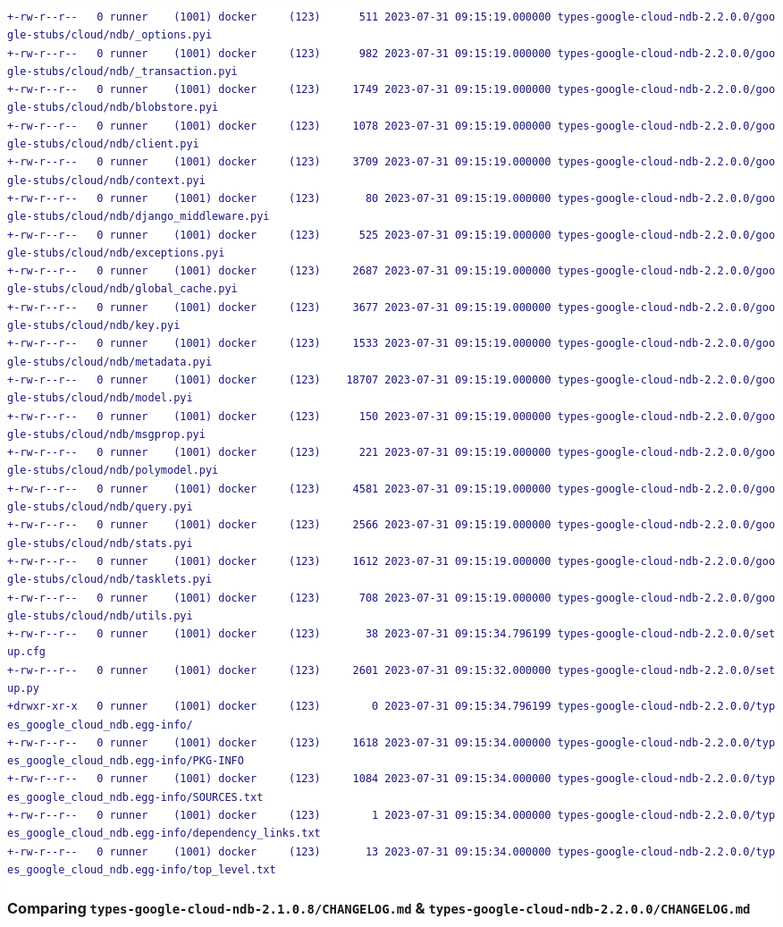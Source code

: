 ```diff
+-rw-r--r--   0 runner    (1001) docker     (123)      511 2023-07-31 09:15:19.000000 types-google-cloud-ndb-2.2.0.0/google-stubs/cloud/ndb/_options.pyi
+-rw-r--r--   0 runner    (1001) docker     (123)      982 2023-07-31 09:15:19.000000 types-google-cloud-ndb-2.2.0.0/google-stubs/cloud/ndb/_transaction.pyi
+-rw-r--r--   0 runner    (1001) docker     (123)     1749 2023-07-31 09:15:19.000000 types-google-cloud-ndb-2.2.0.0/google-stubs/cloud/ndb/blobstore.pyi
+-rw-r--r--   0 runner    (1001) docker     (123)     1078 2023-07-31 09:15:19.000000 types-google-cloud-ndb-2.2.0.0/google-stubs/cloud/ndb/client.pyi
+-rw-r--r--   0 runner    (1001) docker     (123)     3709 2023-07-31 09:15:19.000000 types-google-cloud-ndb-2.2.0.0/google-stubs/cloud/ndb/context.pyi
+-rw-r--r--   0 runner    (1001) docker     (123)       80 2023-07-31 09:15:19.000000 types-google-cloud-ndb-2.2.0.0/google-stubs/cloud/ndb/django_middleware.pyi
+-rw-r--r--   0 runner    (1001) docker     (123)      525 2023-07-31 09:15:19.000000 types-google-cloud-ndb-2.2.0.0/google-stubs/cloud/ndb/exceptions.pyi
+-rw-r--r--   0 runner    (1001) docker     (123)     2687 2023-07-31 09:15:19.000000 types-google-cloud-ndb-2.2.0.0/google-stubs/cloud/ndb/global_cache.pyi
+-rw-r--r--   0 runner    (1001) docker     (123)     3677 2023-07-31 09:15:19.000000 types-google-cloud-ndb-2.2.0.0/google-stubs/cloud/ndb/key.pyi
+-rw-r--r--   0 runner    (1001) docker     (123)     1533 2023-07-31 09:15:19.000000 types-google-cloud-ndb-2.2.0.0/google-stubs/cloud/ndb/metadata.pyi
+-rw-r--r--   0 runner    (1001) docker     (123)    18707 2023-07-31 09:15:19.000000 types-google-cloud-ndb-2.2.0.0/google-stubs/cloud/ndb/model.pyi
+-rw-r--r--   0 runner    (1001) docker     (123)      150 2023-07-31 09:15:19.000000 types-google-cloud-ndb-2.2.0.0/google-stubs/cloud/ndb/msgprop.pyi
+-rw-r--r--   0 runner    (1001) docker     (123)      221 2023-07-31 09:15:19.000000 types-google-cloud-ndb-2.2.0.0/google-stubs/cloud/ndb/polymodel.pyi
+-rw-r--r--   0 runner    (1001) docker     (123)     4581 2023-07-31 09:15:19.000000 types-google-cloud-ndb-2.2.0.0/google-stubs/cloud/ndb/query.pyi
+-rw-r--r--   0 runner    (1001) docker     (123)     2566 2023-07-31 09:15:19.000000 types-google-cloud-ndb-2.2.0.0/google-stubs/cloud/ndb/stats.pyi
+-rw-r--r--   0 runner    (1001) docker     (123)     1612 2023-07-31 09:15:19.000000 types-google-cloud-ndb-2.2.0.0/google-stubs/cloud/ndb/tasklets.pyi
+-rw-r--r--   0 runner    (1001) docker     (123)      708 2023-07-31 09:15:19.000000 types-google-cloud-ndb-2.2.0.0/google-stubs/cloud/ndb/utils.pyi
+-rw-r--r--   0 runner    (1001) docker     (123)       38 2023-07-31 09:15:34.796199 types-google-cloud-ndb-2.2.0.0/setup.cfg
+-rw-r--r--   0 runner    (1001) docker     (123)     2601 2023-07-31 09:15:32.000000 types-google-cloud-ndb-2.2.0.0/setup.py
+drwxr-xr-x   0 runner    (1001) docker     (123)        0 2023-07-31 09:15:34.796199 types-google-cloud-ndb-2.2.0.0/types_google_cloud_ndb.egg-info/
+-rw-r--r--   0 runner    (1001) docker     (123)     1618 2023-07-31 09:15:34.000000 types-google-cloud-ndb-2.2.0.0/types_google_cloud_ndb.egg-info/PKG-INFO
+-rw-r--r--   0 runner    (1001) docker     (123)     1084 2023-07-31 09:15:34.000000 types-google-cloud-ndb-2.2.0.0/types_google_cloud_ndb.egg-info/SOURCES.txt
+-rw-r--r--   0 runner    (1001) docker     (123)        1 2023-07-31 09:15:34.000000 types-google-cloud-ndb-2.2.0.0/types_google_cloud_ndb.egg-info/dependency_links.txt
+-rw-r--r--   0 runner    (1001) docker     (123)       13 2023-07-31 09:15:34.000000 types-google-cloud-ndb-2.2.0.0/types_google_cloud_ndb.egg-info/top_level.txt
```

### Comparing `types-google-cloud-ndb-2.1.0.8/CHANGELOG.md` & `types-google-cloud-ndb-2.2.0.0/CHANGELOG.md`
